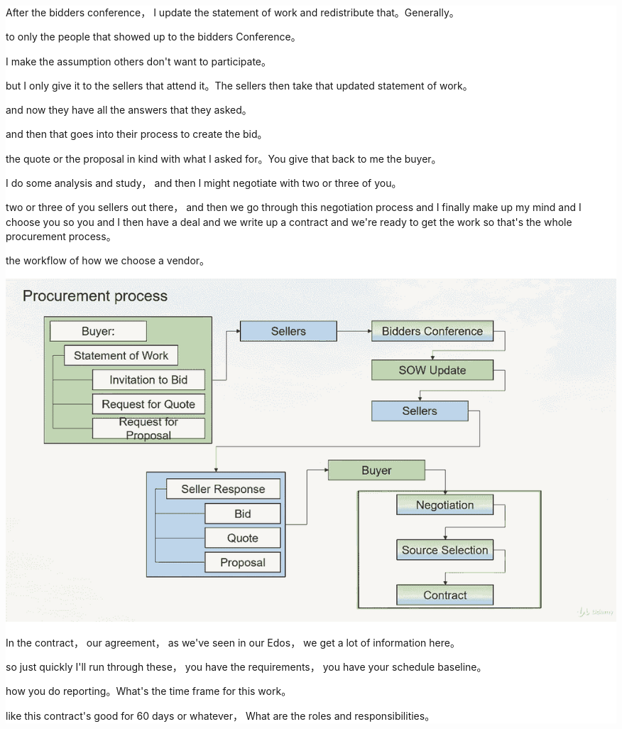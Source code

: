 After the bidders conference， I update the statement of work and redistribute that。Generally。

 to only the people that showed up to the bidders Conference。

 I make the assumption others don't want to participate。

 but I only give it to the sellers that attend it。The sellers then take that updated statement of work。

 and now they have all the answers that they asked。

 and then that goes into their process to create the bid。

 the quote or the proposal in kind with what I asked for。You give that back to me the buyer。

 I do some analysis and study， and then I might negotiate with two or three of you。

 two or three of you sellers out there， and then we go through this negotiation process and I finally make up my mind and I choose you so you and I then have a deal and we write up a contract and we're ready to get the work so that's the whole procurement process。

 the workflow of how we choose a vendor。

![](img/06df58cc1e87ee299feb413de0288318_5.png)

In the contract， our agreement， as we've seen in our Edos， we get a lot of information here。

 so just quickly I'll run through these， you have the requirements， you have your schedule baseline。

 how you do reporting。What's the time frame for this work。

 like this contract's good for 60 days or whatever， What are the roles and responsibilities。
